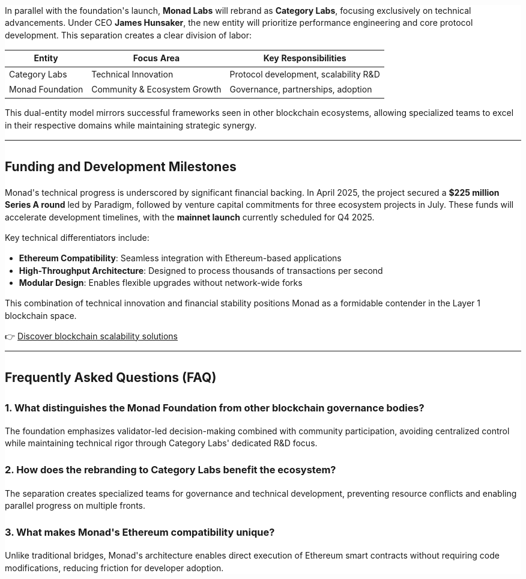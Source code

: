 In parallel with the foundation's launch, **Monad Labs** will rebrand as **Category Labs**, focusing exclusively on technical advancements. Under CEO **James Hunsaker**, the new entity will prioritize performance engineering and core protocol development. This separation creates a clear division of labor:

| Entity            | Focus Area                      | Key Responsibilities                  |
|-------------------|----------------------------------|----------------------------------------|
| Category Labs     | Technical Innovation              | Protocol development, scalability R&D  |
| Monad Foundation  | Community & Ecosystem Growth      | Governance, partnerships, adoption     |

This dual-entity model mirrors successful frameworks seen in other blockchain ecosystems, allowing specialized teams to excel in their respective domains while maintaining strategic synergy.

---

## Funding and Development Milestones

Monad's technical progress is underscored by significant financial backing. In April 2025, the project secured a **$225 million Series A round** led by Paradigm, followed by venture capital commitments for three ecosystem projects in July. These funds will accelerate development timelines, with the **mainnet launch** currently scheduled for Q4 2025.

Key technical differentiators include:

- **Ethereum Compatibility**: Seamless integration with Ethereum-based applications  
- **High-Throughput Architecture**: Designed to process thousands of transactions per second  
- **Modular Design**: Enables flexible upgrades without network-wide forks  

This combination of technical innovation and financial stability positions Monad as a formidable contender in the Layer 1 blockchain space.

👉 [Discover blockchain scalability solutions](https://bit.ly/okx-bonus)

---

## Frequently Asked Questions (FAQ)

### 1. What distinguishes the Monad Foundation from other blockchain governance bodies?
The foundation emphasizes validator-led decision-making combined with community participation, avoiding centralized control while maintaining technical rigor through Category Labs' dedicated R&D focus.

### 2. How does the rebranding to Category Labs benefit the ecosystem?
The separation creates specialized teams for governance and technical development, preventing resource conflicts and enabling parallel progress on multiple fronts.

### 3. What makes Monad's Ethereum compatibility unique?
Unlike traditional bridges, Monad's architecture enables direct execution of Ethereum smart contracts without requiring code modifications, reducing friction for developer adoption.
